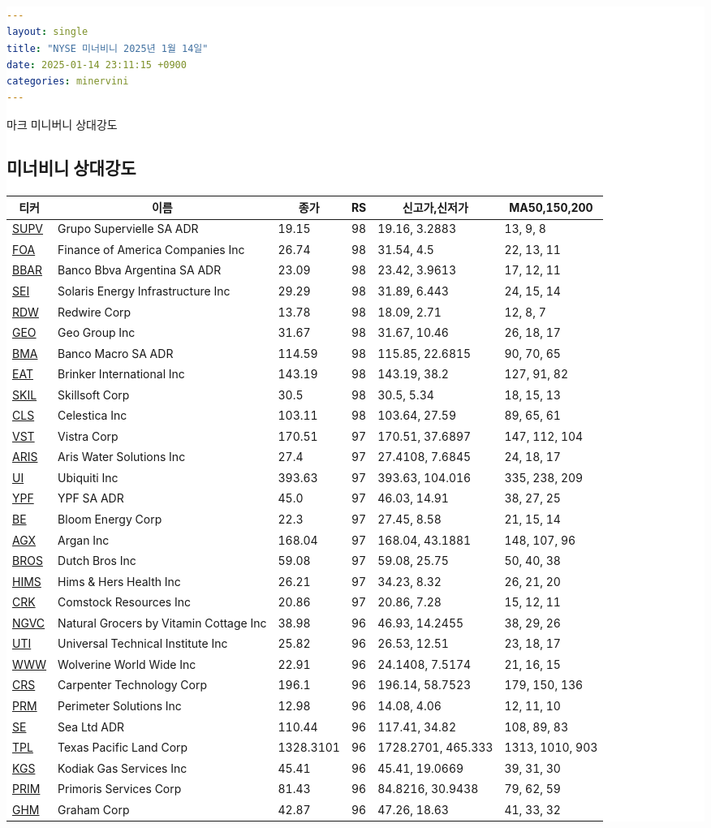 ```yaml
---
layout: single
title: "NYSE 미너비니 2025년 1월 14일"
date: 2025-01-14 23:11:15 +0900
categories: minervini
---
```

마크 미니버니 상대강도

## 미너비니 상대강도

|티커|이름|종가|RS|신고가,신저가|MA50,150,200|
|------|---|---|--|---------|------------|
|[SUPV](https://finance.yahoo.com/quote/SUPV/)|Grupo Supervielle SA ADR|19.15|98|19.16, 3.2883|13, 9, 8|
|[FOA](https://finance.yahoo.com/quote/FOA/)|Finance of America Companies Inc|26.74|98|31.54, 4.5|22, 13, 11|
|[BBAR](https://finance.yahoo.com/quote/BBAR/)|Banco Bbva Argentina SA ADR|23.09|98|23.42, 3.9613|17, 12, 11|
|[SEI](https://finance.yahoo.com/quote/SEI/)|Solaris Energy Infrastructure Inc|29.29|98|31.89, 6.443|24, 15, 14|
|[RDW](https://finance.yahoo.com/quote/RDW/)|Redwire Corp|13.78|98|18.09, 2.71|12, 8, 7|
|[GEO](https://finance.yahoo.com/quote/GEO/)|Geo Group Inc|31.67|98|31.67, 10.46|26, 18, 17|
|[BMA](https://finance.yahoo.com/quote/BMA/)|Banco Macro SA ADR|114.59|98|115.85, 22.6815|90, 70, 65|
|[EAT](https://finance.yahoo.com/quote/EAT/)|Brinker International Inc|143.19|98|143.19, 38.2|127, 91, 82|
|[SKIL](https://finance.yahoo.com/quote/SKIL/)|Skillsoft Corp|30.5|98|30.5, 5.34|18, 15, 13|
|[CLS](https://finance.yahoo.com/quote/CLS/)|Celestica Inc|103.11|98|103.64, 27.59|89, 65, 61|
|[VST](https://finance.yahoo.com/quote/VST/)|Vistra Corp|170.51|97|170.51, 37.6897|147, 112, 104|
|[ARIS](https://finance.yahoo.com/quote/ARIS/)|Aris Water Solutions Inc|27.4|97|27.4108, 7.6845|24, 18, 17|
|[UI](https://finance.yahoo.com/quote/UI/)|Ubiquiti Inc|393.63|97|393.63, 104.016|335, 238, 209|
|[YPF](https://finance.yahoo.com/quote/YPF/)|YPF SA ADR|45.0|97|46.03, 14.91|38, 27, 25|
|[BE](https://finance.yahoo.com/quote/BE/)|Bloom Energy Corp|22.3|97|27.45, 8.58|21, 15, 14|
|[AGX](https://finance.yahoo.com/quote/AGX/)|Argan Inc|168.04|97|168.04, 43.1881|148, 107, 96|
|[BROS](https://finance.yahoo.com/quote/BROS/)|Dutch Bros Inc|59.08|97|59.08, 25.75|50, 40, 38|
|[HIMS](https://finance.yahoo.com/quote/HIMS/)|Hims & Hers Health Inc|26.21|97|34.23, 8.32|26, 21, 20|
|[CRK](https://finance.yahoo.com/quote/CRK/)|Comstock Resources Inc|20.86|97|20.86, 7.28|15, 12, 11|
|[NGVC](https://finance.yahoo.com/quote/NGVC/)|Natural Grocers by Vitamin Cottage Inc|38.98|96|46.93, 14.2455|38, 29, 26|
|[UTI](https://finance.yahoo.com/quote/UTI/)|Universal Technical Institute Inc|25.82|96|26.53, 12.51|23, 18, 17|
|[WWW](https://finance.yahoo.com/quote/WWW/)|Wolverine World Wide Inc|22.91|96|24.1408, 7.5174|21, 16, 15|
|[CRS](https://finance.yahoo.com/quote/CRS/)|Carpenter Technology Corp|196.1|96|196.14, 58.7523|179, 150, 136|
|[PRM](https://finance.yahoo.com/quote/PRM/)|Perimeter Solutions Inc|12.98|96|14.08, 4.06|12, 11, 10|
|[SE](https://finance.yahoo.com/quote/SE/)|Sea Ltd ADR|110.44|96|117.41, 34.82|108, 89, 83|
|[TPL](https://finance.yahoo.com/quote/TPL/)|Texas Pacific Land Corp|1328.3101|96|1728.2701, 465.333|1313, 1010, 903|
|[KGS](https://finance.yahoo.com/quote/KGS/)|Kodiak Gas Services Inc|45.41|96|45.41, 19.0669|39, 31, 30|
|[PRIM](https://finance.yahoo.com/quote/PRIM/)|Primoris Services Corp|81.43|96|84.8216, 30.9438|79, 62, 59|
|[GHM](https://finance.yahoo.com/quote/GHM/)|Graham Corp|42.87|96|47.26, 18.63|41, 33, 32|